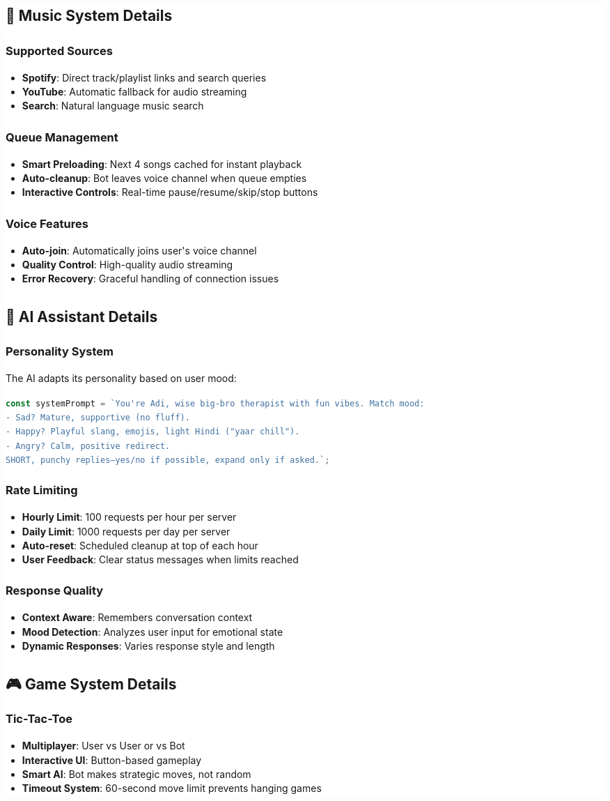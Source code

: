 ## 🎵 Music System Details

### Supported Sources
- **Spotify**: Direct track/playlist links and search queries
- **YouTube**: Automatic fallback for audio streaming
- **Search**: Natural language music search

### Queue Management
- **Smart Preloading**: Next 4 songs cached for instant playback
- **Auto-cleanup**: Bot leaves voice channel when queue empties
- **Interactive Controls**: Real-time pause/resume/skip/stop buttons

### Voice Features
- **Auto-join**: Automatically joins user's voice channel
- **Quality Control**: High-quality audio streaming
- **Error Recovery**: Graceful handling of connection issues

## 🤖 AI Assistant Details

### Personality System
The AI adapts its personality based on user mood:

```javascript
const systemPrompt = `You're Adi, wise big-bro therapist with fun vibes. Match mood:
- Sad? Mature, supportive (no fluff).
- Happy? Playful slang, emojis, light Hindi ("yaar chill").
- Angry? Calm, positive redirect.
SHORT, punchy replies—yes/no if possible, expand only if asked.`;
```

### Rate Limiting
- **Hourly Limit**: 100 requests per hour per server
- **Daily Limit**: 1000 requests per day per server
- **Auto-reset**: Scheduled cleanup at top of each hour
- **User Feedback**: Clear status messages when limits reached

### Response Quality
- **Context Aware**: Remembers conversation context
- **Mood Detection**: Analyzes user input for emotional state
- **Dynamic Responses**: Varies response style and length

## 🎮 Game System Details

### Tic-Tac-Toe
- **Multiplayer**: User vs User or vs Bot
- **Interactive UI**: Button-based gameplay
- **Smart AI**: Bot makes strategic moves, not random
- **Timeout System**: 60-second move limit prevents hanging games
